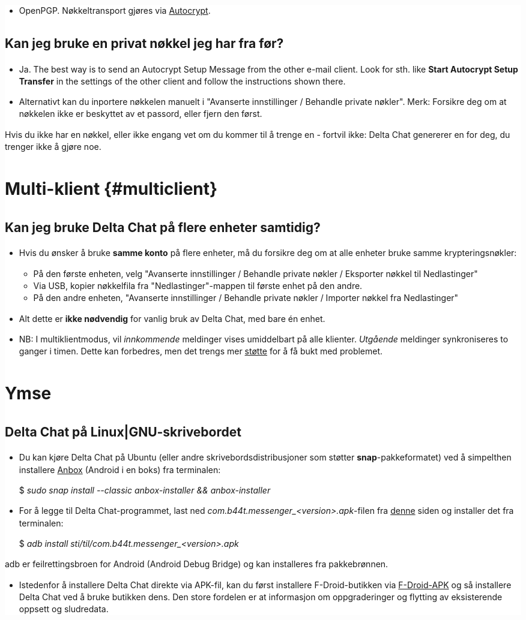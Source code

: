 - OpenPGP. Nøkkeltransport gjøres via [Autocrypt](https://autocrypt.org).

## Kan jeg bruke en privat nøkkel jeg har fra før?

- Ja. The best way is to send an Autocrypt Setup Message from the other e-mail client. Look for sth. like **Start Autocrypt Setup Transfer** in the settings of the other client and follow the instructions shown there.

- Alternativt kan du inportere nøkkelen manuelt i "Avanserte innstillinger / Behandle private nøkler". Merk: Forsikre deg om at nøkkelen ikke er beskyttet av et passord, eller fjern den først.

Hvis du ikke har en nøkkel, eller ikke engang vet om du kommer til å trenge en - fortvil ikke: Delta Chat genererer en for deg, du trenger ikke å gjøre noe.

# Multi-klient {#multiclient}

## Kan jeg bruke Delta Chat på flere enheter samtidig?

- Hvis du ønsker å bruke **samme konto** på flere enheter, må du forsikre deg om at alle enheter bruke samme krypteringsnøkler:

  - På den første enheten, velg "Avanserte innstillinger / Behandle private nøkler / Eksporter nøkkel til Nedlastinger"
  - Via USB, kopier nøkkelfila fra "Nedlastinger"-mappen til første enhet på den andre.
  - På den andre enheten, "Avanserte innstillinger / Behandle private nøkler / Importer nøkkel fra Nedlastinger"

- Alt dette er **ikke nødvendig** for vanlig bruk av Delta Chat, med bare én enhet.

- NB: I multiklientmodus, vil _innkommende_ meldinger vises umiddelbart på alle klienter. _Utgående_ meldinger synkroniseres to ganger i timen. Dette kan forbedres, men det trengs mer [støtte](contribute) for å få bukt med problemet.


# Ymse

## Delta Chat på Linux|GNU-skrivebordet

- Du kan kjøre Delta Chat på Ubuntu (eller andre skrivebordsdistribusjoner som støtter **snap**-pakkeformatet) ved å simpelthen installere [Anbox](https://anbox.io) (Android i en boks) fra terminalen:

  $ *sudo snap install \-\-classic anbox-installer && anbox-installer*

- For å legge til Delta Chat-programmet, last ned *com.b44t.messenger_\<version\>.apk*-filen fra [denne](download) siden og installer det fra terminalen:

  $ *adb install sti/til/com.b44t.messenger_\<version\>.apk*

adb er feilrettingsbroen for Android (Android Debug Bridge) og kan installeres fra pakkebrønnen.

- Istedenfor å installere Delta Chat direkte via APK-fil, kan du først installere F-Droid-butikken via [F-Droid-APK](https://f-droid.org/FDroid.apk) og så installere Delta Chat ved å bruke butikken dens. Den store fordelen er at informasjon om oppgraderinger og flytting av eksisterende oppsett og sludredata.
